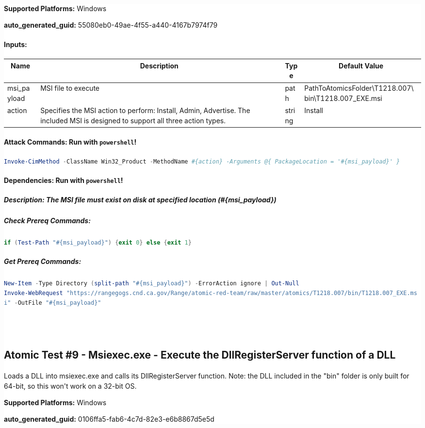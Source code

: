 **Supported Platforms:** Windows


**auto_generated_guid:** 55080eb0-49ae-4f55-a440-4167b7974f79





#### Inputs:
| Name | Description | Type | Default Value |
|------|-------------|------|---------------|
| msi_payload | MSI file to execute | path | PathToAtomicsFolder&#92;T1218.007&#92;bin&#92;T1218.007_EXE.msi|
| action | Specifies the MSI action to perform: Install, Admin, Advertise. The included MSI is designed to support all three action types. | string | Install|


#### Attack Commands: Run with `powershell`! 


```powershell
Invoke-CimMethod -ClassName Win32_Product -MethodName #{action} -Arguments @{ PackageLocation = '#{msi_payload}' }
```




#### Dependencies:  Run with `powershell`!
##### Description: The MSI file must exist on disk at specified location (#{msi_payload})
##### Check Prereq Commands:
```powershell
if (Test-Path "#{msi_payload}") {exit 0} else {exit 1}
```
##### Get Prereq Commands:
```powershell
New-Item -Type Directory (split-path "#{msi_payload}") -ErrorAction ignore | Out-Null
Invoke-WebRequest "https://rangegogs.cnd.ca.gov/Range/atomic-red-team/raw/master/atomics/T1218.007/bin/T1218.007_EXE.msi" -OutFile "#{msi_payload}"
```




<br/>
<br/>

## Atomic Test #9 - Msiexec.exe - Execute the DllRegisterServer function of a DLL
Loads a DLL into msiexec.exe and calls its DllRegisterServer function. Note: the DLL included in the "bin" folder is only built for 64-bit, so this won't work on a 32-bit OS.

**Supported Platforms:** Windows


**auto_generated_guid:** 0106ffa5-fab6-4c7d-82e3-e6b8867d5e5d



